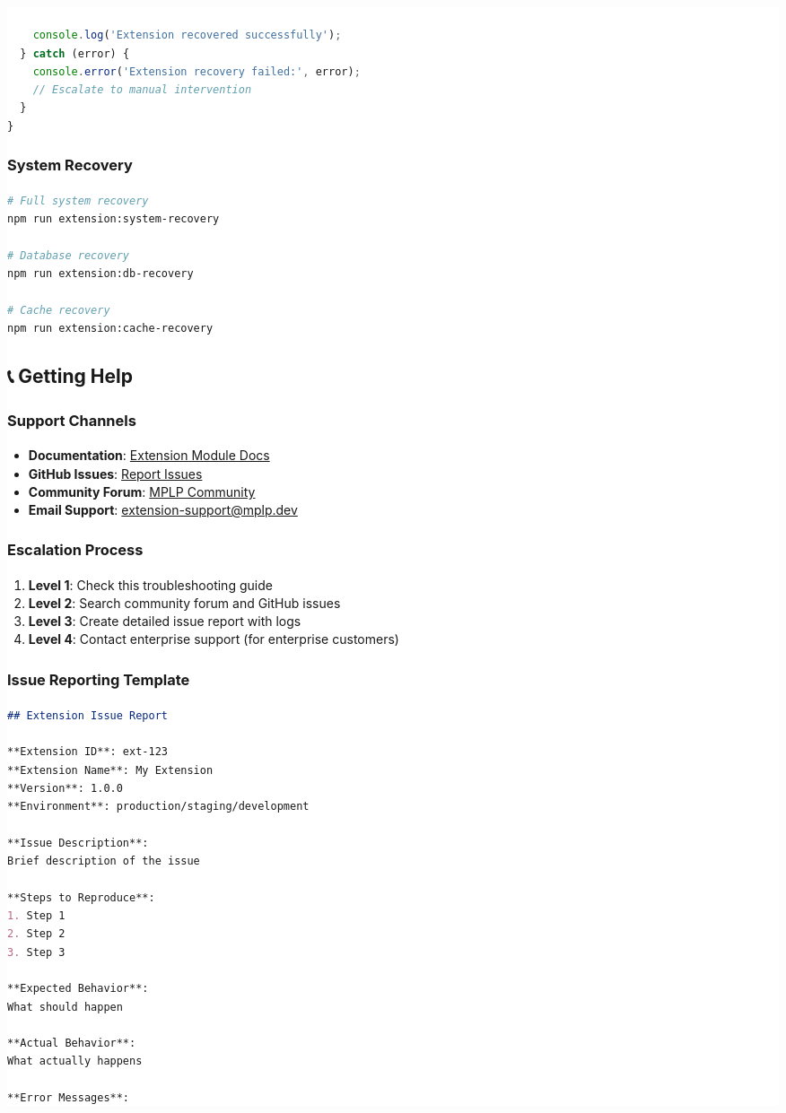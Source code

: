 ```typescript
    
    console.log('Extension recovered successfully');
  } catch (error) {
    console.error('Extension recovery failed:', error);
    // Escalate to manual intervention
  }
}
```

### System Recovery

```bash
# Full system recovery
npm run extension:system-recovery

# Database recovery
npm run extension:db-recovery

# Cache recovery
npm run extension:cache-recovery
```

## 📞 **Getting Help**

### Support Channels

- **Documentation**: [Extension Module Docs](./README.md)
- **GitHub Issues**: [Report Issues](https://github.com/mplp/mplp-v1.0/issues)
- **Community Forum**: [MPLP Community](https://community.mplp.dev)
- **Email Support**: extension-support@mplp.dev

### Escalation Process

1. **Level 1**: Check this troubleshooting guide
2. **Level 2**: Search community forum and GitHub issues
3. **Level 3**: Create detailed issue report with logs
4. **Level 4**: Contact enterprise support (for enterprise customers)

### Issue Reporting Template

```markdown
## Extension Issue Report

**Extension ID**: ext-123
**Extension Name**: My Extension
**Version**: 1.0.0
**Environment**: production/staging/development

**Issue Description**:
Brief description of the issue

**Steps to Reproduce**:
1. Step 1
2. Step 2
3. Step 3

**Expected Behavior**:
What should happen

**Actual Behavior**:
What actually happens

**Error Messages**:
```